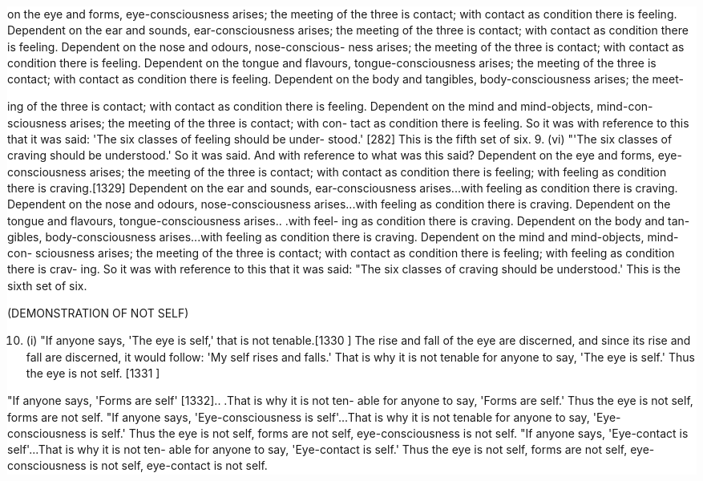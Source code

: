 on the eye and forms, eye-consciousness arises; the meeting of
the three is contact; with contact as condition there is feeling.
Dependent on the ear and sounds, ear-consciousness arises; the
meeting of the three is contact; with contact as condition there
is feeling. Dependent on the nose and odours, nose-conscious-
ness arises; the meeting of the three is contact; with contact as
condition there is feeling. Dependent on the tongue and
flavours, tongue-consciousness arises; the meeting of the three
is contact; with contact as condition there is feeling. Dependent
on the body and tangibles, body-consciousness arises; the meet-

ing of the three is contact; with contact as condition there is
feeling. Dependent on the mind and mind-objects, mind-con-
sciousness arises; the meeting of the three is contact; with con-
tact as condition there is feeling. So it was with reference to this
that it was said: 'The six classes of feeling should be under-
stood.' [282] This is the fifth set of six.
9. (vi) "'The six classes of craving should be understood.' So it
was said. And with reference to what was this said? Dependent on
the eye and forms, eye-consciousness arises; the meeting of the
three is contact; with contact as condition there is feeling; with
feeling as condition there is craving.[1329] Dependent on the ear and
sounds, ear-consciousness arises...with feeling as condition there
is craving. Dependent on the nose and odours, nose-consciousness
arises...with feeling as condition there is craving. Dependent on
the tongue and flavours, tongue-consciousness arises.. .with feel-
ing as condition there is craving. Dependent on the body and tan-
gibles, body-consciousness arises...with feeling as condition there
is craving. Dependent on the mind and mind-objects, mind-con-
sciousness arises; the meeting of the three is contact; with contact
as condition there is feeling; with feeling as condition there is crav-
ing. So it was with reference to this that it was said: "The six classes
of craving should be understood.' This is the sixth set of six.

(DEMONSTRATION OF NOT SELF)

10. (i) "If anyone says, 'The eye is self,' that is not tenable.[1330 ]
The rise and fall of the eye are discerned, and since its rise and
fall are discerned, it would follow: 'My self rises and falls.' That
is why it is not tenable for anyone to say, 'The eye is self.' Thus
the eye is not self. [1331 ]

"If anyone says, 'Forms are self' [1332].. .That is why it is not ten-
able for anyone to say, 'Forms are self.' Thus the eye is not self,
forms are not self.
"If anyone says, 'Eye-consciousness is self'...That is why it is
not tenable for anyone to say, 'Eye-consciousness is self.' Thus the
eye is not self, forms are not self, eye-consciousness is not self.
"If anyone says, 'Eye-contact is self'...That is why it is not ten-
able for anyone to say, 'Eye-contact is self.' Thus the eye is not
self, forms are not self, eye-consciousness is not self, eye-contact
is not self.

